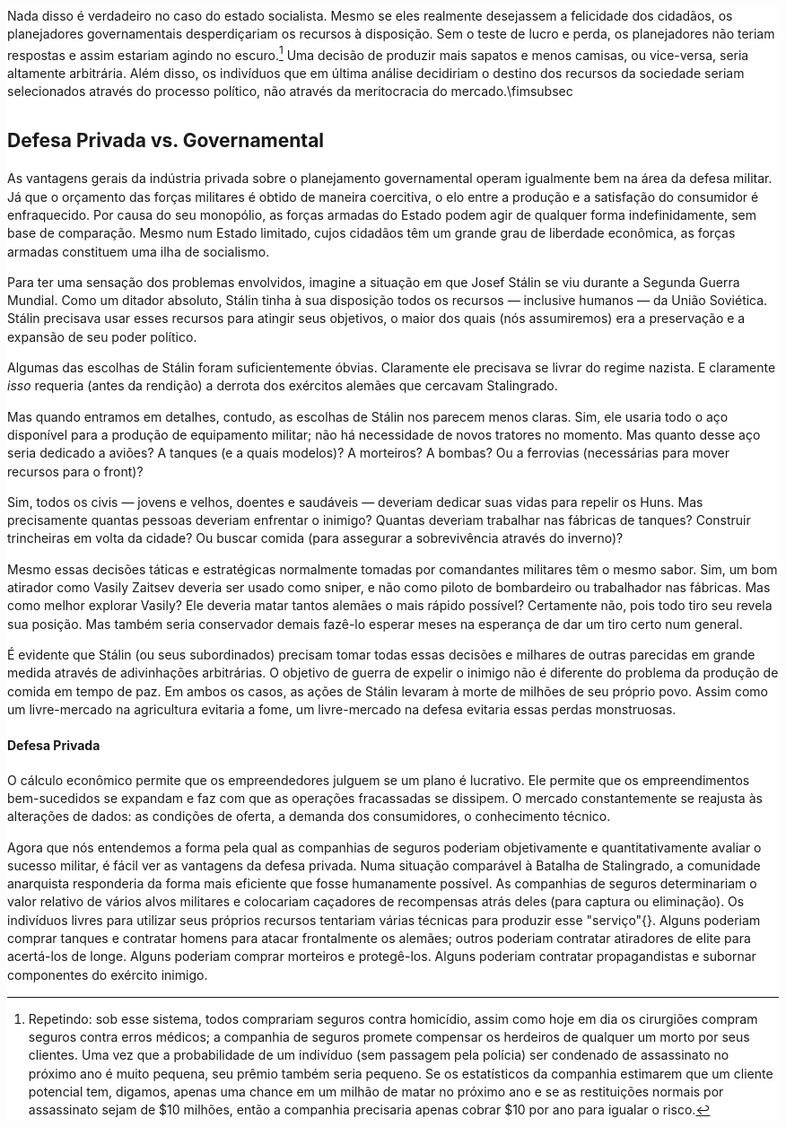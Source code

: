Nada disso é verdadeiro no caso do estado socialista. Mesmo se eles realmente desejassem a felicidade dos cidadãos, os planejadores governamentais desperdiçariam os recursos à disposição. Sem o teste de lucro e perda, os planejadores não teriam respostas e assim estariam agindo no escuro.[^13] Uma decisão de produzir mais sapatos e menos camisas, ou vice-versa, seria altamente arbitrária. Além disso, os indivíduos que em última análise decidiriam o destino dos recursos da sociedade seriam selecionados através do processo político, não através da meritocracia do mercado.\fimsubsec

## Defesa Privada vs. Governamental

As vantagens gerais da indústria privada sobre o planejamento governamental operam igualmente bem na área da defesa militar. Já que o orçamento das forças militares é obtido de maneira coercitiva, o elo entre a produção e a satisfação do consumidor é enfraquecido. Por causa do seu monopólio, as forças armadas do Estado podem agir de qualquer forma indefinidamente, sem base de comparação. Mesmo num Estado limitado, cujos cidadãos têm um grande grau de liberdade econômica, as forças armadas constituem uma ilha de socialismo.

Para ter uma sensação dos problemas envolvidos, imagine a situação em que Josef Stálin se viu durante a Segunda Guerra Mundial. Como um ditador absoluto, Stálin tinha à sua disposição todos os recursos — inclusive humanos — da União Soviética. Stálin precisava usar esses recursos para atingir seus objetivos, o maior dos quais (nós assumiremos) era a preservação e a expansão de seu poder político.

Algumas das escolhas de Stálin foram suficientemente óbvias. Claramente ele precisava se livrar do regime nazista. E claramente *isso* requeria (antes da rendição) a derrota dos exércitos alemães que cercavam Stalingrado.

Mas quando entramos em detalhes, contudo, as escolhas de Stálin nos parecem menos claras. Sim, ele usaria todo o aço disponível para a produção de equipamento militar; não há necessidade de novos tratores no momento. Mas quanto desse aço seria dedicado a aviões? A tanques (e a quais modelos)? A morteiros? A bombas? Ou a ferrovias (necessárias para mover recursos para o front)?

Sim, todos os civis — jovens e velhos, doentes e saudáveis — deveriam dedicar suas vidas para repelir os Huns. Mas precisamente quantas pessoas deveriam enfrentar o inimigo? Quantas deveriam trabalhar nas fábricas de tanques? Construir trincheiras em volta da cidade? Ou buscar comida (para assegurar a sobrevivência através do inverno)?

Mesmo essas decisões táticas e estratégicas normalmente tomadas por comandantes militares têm o mesmo sabor. Sim, um bom atirador como Vasily Zaitsev deveria ser usado como sniper, e não como piloto de bombardeiro ou trabalhador nas fábricas. Mas como melhor explorar Vasily? Ele deveria matar tantos alemães o mais rápido possível? Certamente não, pois todo tiro seu revela sua posição. Mas também seria conservador demais fazê-lo esperar meses na esperança de dar um tiro certo num general.

É evidente que Stálin (ou seus subordinados) precisam tomar todas essas decisões e milhares de outras parecidas em grande medida através de adivinhações arbitrárias. O objetivo de guerra de expelir o inimigo não é diferente do problema da produção de comida em tempo de paz. Em ambos os casos, as ações de Stálin levaram à morte de milhões de seu próprio povo. Assim como um livre-mercado na agricultura evitaria a fome, um livre-mercado na defesa evitaria essas perdas monstruosas.

#### Defesa Privada

O cálculo econômico permite que os empreendedores julguem se um plano é lucrativo. Ele permite que os empreendimentos bem-sucedidos se expandam e faz com que as operações fracassadas se dissipem. O mercado constantemente se reajusta às alterações de dados: as condições de oferta, a demanda dos consumidores, o conhecimento técnico.

Agora que nós entendemos a forma pela qual as companhias de seguros poderiam objetivamente e quantitativamente avaliar o sucesso militar, é fácil ver as vantagens da defesa privada. Numa situação comparável à Batalha de Stalingrado, a comunidade anarquista responderia da forma mais eficiente que fosse humanamente possível. As companhias de seguros determinariam o valor relativo de vários alvos militares e colocariam caçadores de recompensas atrás deles (para captura ou eliminação). Os indivíduos livres para utilizar seus próprios recursos tentariam várias técnicas para produzir esse "serviço"{}. Alguns poderiam comprar tanques e contratar homens para atacar frontalmente os alemães; outros poderiam contratar atiradores de elite para acertá-los de longe. Alguns poderiam comprar morteiros e protegê-los. Alguns poderiam contratar propagandistas e subornar componentes do exército inimigo.


[^1]: Este ensaio é baseado em três artigos originalmente publicados em:
[^2]: Mais precisamente, as disputas serão resolvidas de forma *relativamente* pacífica; a força pode ser ocasionalmente necessária. Embora o anarquismo de mercado não seja o mesmo que pacifismo, nós notamos que o verdadeiro pacifismo — a recusa de se envolver em violência — implica o anarquismo, uma vez que toda ação do Estado é baseada na (ameaça de) violência.
[^3]: No original, "Liberdade é Escravidão"{}. George Orwell, *1984* (Nova York: Signet Classics, 1984), p. 7.
[^4]: Uma *sociedade livre* é aquela na qual os direitos de propriedade são (geralmente) respeitados. A existência de um Estado — uma instituição que usa a força para se colocar *acima* dos direitos de propriedade — assim impede a liberdade, como nós usaremos o termo.
[^5]: Eu devo me apressar em notar que o sistema legal de mercado que eu descrevo não é totalmente congruente com a visão de outros autores anarco-capitalistas. Eles acreditam que o sistema "justo"{} de direitos de propriedade é dedutível axiomaticamente e que uma lei objetivamente válida será descoberta e executada pelas firmas privadas. Para uma excelente introdução, veja Linda e Morris Tannehill, *The Market for Liberty* (Nova York: Laissez-Faire Books, 1984); e Murray N. Rothbard, *For a New Liberty* (Nova York: Collier, 1978).
[^6]: Um processo de apelação pode ser incluído no procedimento de arbitragem, mas assim a grande firma poderia apenas subornar *esses* juízes também.
[^7]: Por exemplo, apenas alguns estados têm pena de morte.
[^8]: Neste contexto, *libertário* implica respeito pelos direitos "naturais"{}. O credo libertário é o axioma da não-agressão, isto é, que é ilegítimo iniciar a força. Embora a anarquia de mercado (como eu a descreverei) não se baseie no libertarianismo, eu argumentarei que ela é (pela maior parte) compatível com essa filosofia. As divergências entre os dois são, acredito eu, pontos fracos da posição libertária.
[^9]: Mesmo que não fosse assinado literalmente em toda visita, o acordo seria entendido implicitamente.
[^10]: É claro, se alguém tentasse simplesmente entrar na propriedade de outra pessoa sem acordar nenhuma obrigação contratual, então o dono teria total justificação para usar a força para expulsá-lo. Embora isso possa parecer unilateral, essa possibilidade seria pelo menos codificada e publicitada. Mais a frente lidaremos com o problema de estabelecer as fronteiras de propriedade.
[^11]: Muitos desses pontos foram inspirados por frutíferas discussões com Matt Lasley, David Pinholster, Chris Redwood, Stephen Carville, Stephan Kinsella e Dan Mahoney. Contudo, as objeção não necessariamente refletem as opiniões desses pensadores.
[^12]: Essa afirmação nos faz imaginar os horrores dos papéis de identificação e pedágios. Contudo, os abusos do Estado não devem descreditar as válidas preocupações dos proprietários. Como argumentado mais notavelmente por Hans-Hermann Hoppe, os indivíduos não possuem uma inerente "liberdade de movimento"{}. Se os proprietários desejam restringir as pessoas que viajam em suas ruas, é da prerrogativa deles. Por outro lado, numa sociedade anarquista estabelecida, os consumidores não mostrariam a identidade toda vez que entrassem na maioria das lojas, da mesma forma que na nossa presente sociedade as pessoas não fazem contratos de trabalho toda vez que contratam o filho do vizinho para cortar a grama do jardim.
[^13]: Repetindo: sob esse sistema, todos comprariam seguros contra homicídio, assim como hoje em dia os cirurgiões compram seguros contra erros médicos; a companhia de seguros promete compensar os herdeiros de qualquer um morto por seus clientes. Uma vez que a probabilidade de um indivíduo (sem passagem pela polícia) ser condenado de assassinato no próximo ano é muito pequena, seu prêmio também seria pequeno. Se os estatísticos da companhia estimarem que um cliente potencial tem, digamos, apenas uma chance em um milhão de matar no próximo ano e se as restituições normais por assassinato sejam de \$10 milhões, então a companhia precisaria apenas cobrar \$10 por ano para igualar o risco.
[^14]: Como explicado na seção III, a maioria das propriedades teriam uma cláusula na qual todos os visitantes *concordassem* em ser presos se fossem perseguidos por uma agência de arbitragem de reputação.
[^15]: Esta afirmação não vale para os sistemas legais privados (elaborados por outros anarco-capitalistas) nos quais as agências unilateralmente punem quem quer que prejudique seus clientes. Em tal sistema, a ausência de um monopólio *criaria* um problema teórico adicional para o defensor das agências de defesa privadas. Contudo, mesmo assim os incentivos a uma resolução pacífica das disputas legítimas são tremendos.
[^16]: As máfias também são fortalecidas pelos sindicatos, os quais (em suas formas modernas) podem ser qualquer coisa, mas não organizações voluntárias.
[^17]: Pode ser verdade que, presentemente, as companhias de seguros são burocráticas e autoritárias. Mas eu penso que isso tem mais a ver com seus relacionamentos com o sistema legal *do governo* do que com a própria natureza delas. Sim, as companhias de seguros não gostam de pagar restituições, mas as pessoas não gostam de ir trabalhar todo dia também. Isso não significa que o sistema de trabalho livre não seja um sistema viável; se as pessoas são preguiçosas, elas são despedidas. E se uma companhia de seguros não cumpre suas promessas, eventualmente ela sairá do mercado.
[^18]: Para argumentar, suponhamos (bastante implausivelmente) que todos concordassem em vender suas próprias terras a um único indivíduo, que então se tornaria o senhorio de toda a população, e que, como parte do arrendamento, todos concordassem em dar ao senhorio o poder de "tributar"{} as rendas. Mesmo assim, esse senhorio nunca colocaria o nível de impostos além do "ponto Laffer"{}, i.e., o ponto que maximizasse a receita. Mas porque é influenciado por motivos não-pecuniários, entretanto, o Estado não respeita nem mesmo essa sensata regra.
[^19]: Esse mecanismo só funciona, é claro, se pelo menos um dos parceiros estiver preocupado com o bem-estar das crianças futuras. Porém, isso seria suficiente para a maioria dos casos, já que certamente bem poucos casais sonham em abusar dos filhos.
[^20]: Eu estou propositadamente evitando a questão de se os pais deveriam legalmente "possuir"{} seus filhos. Enquanto uma criança estivesse voluntariamente com seus pais, "vivendo sob o teto deles"{}, eles poderiam, claro, estabelecer quaisquer regras que quisessem. O único problema surge quando uma criança foge e não deseja retornar. Eu, pessoalmente, sou simpático à noção de que se a criança pode se sustentar, os pais não podem forçá-la a retornar para casa.
[^21]: Essas soluções voluntárias seriam muito mais preferíveis às do governo, nas quais "assistentes sociais"{} mal informados e frequentemente arrogantes dividem famílias e colocam as crianças no horrível sistema de orfanatos.
[^22]: Isso não evitaria que outros formassem uma comunidade na qual o aborto fosse legal, é óbvio.
[^23]: Minha posição pode parecer vaga, mas imagine que um economista cubano aconselhe Castro a abolir o socialismo e permitir que o livre-mercado se desenvolva. O economista deve prever antecipadamente se e quantos shopping centers vão existir?
[^24]: Por exemplo, uma firma pode emitir títulos de terra para uma cidade inteira, mas delegar a delimitação dos respectivos direitos de dois vizinhos a uma *outra* firma especializada em questões residenciais.
[^25]: O leitor melhor informado perceberá que essa objeção — e sua solução — são similares à suposta regressão infinita envolvida na explicação da utilidade marginal da demanda por moeda.
[^26]: O purista pode objetar que essa solução é insuficiente. Afinal, eu estou simplesmente assumindo que as pessoas sabem o que o *conceito* de um contrato é. Dessa acusação eu sou culpado. Como mencionado no prefácio, meu propósito neste ensaio não é "provar"{} a superioridade ética da lei de mercado. Apesar de afirmações normativas ocasionais, eu na verdade só estou descrevendo o mundo que eu vislumbro sob a anarquia de mercado. Nesse mundo, eu não prevejo que as pessoas terão problemas em adotar a convenção dos contratos (mesmo sem definição e justificação filosoficamente apropriadas), assim como eu não acho que elas precisam ser versadas em teoria econômica antes de usarem o dinheiro.
[^27]: Num sistema legal privado, ainda haveriam leis publicitadas e aderência às precedentes, pois isso permitiria uma maior previsibilidade das decisões e, portanto, maior apelo junto aos consumidores.
[^28]: É claro, o maior obstáculo do anarquismo é convencer as pessoas de que matar é errado mesmo quando "deputados"{} eleitos o ordenam.
[^29]: Para ilustrar: suponha que a distribuição deste livro faça com que todo cidadão americano apoie o anarquismo de mercado. As firmas privadas surgiriam para codificar os títulos de propriedade que eram previamente regulados pelas agências do governo. Seria "óbvio"{} que as pessoas retivessem a propriedade de suas casas (*e* hipotecas), carros, etc. Essa estrutura básica de propriedade então permitiria uma solução voluntária, contratual, aos problemas mais difíceis, como o de estabelecer títulos nos projetos habitacionais do governo (uma vez que tanto os inquilinos quanto os pagadores de impostos podem reclamar legítima propriedade).
[^30]: O leitor pode considerar esse um mau exemplo, já que, afinal, as faltas são mais flagrantes em quadras de rua do que, digamos, num jogo da NBA. Mas esse é o ponto: ainda existe *algo* chamado de falta (e outras regras) reconhecidas pelo transgressor num jogo de rua; ele simplesmente vai negar que cometeu uma. (Para um exemplo diferente, nenhum jogador diria que seu arremesso valeu dez pontos.)
[^31]: Já que eu não estou defendendo o pacifismo, essa acusação de violência pode parecer hipócrita. Contudo, o Estado precisa da ameaça de violência *contra pessoas admitidamente inocentes*. Se uma pessoa (a qual todos concordam que não é um criminoso) abrisse uma firma legal ou de seguros que infringisse o monopólio do Estado, ele a puniria.
[^32]: Uma analogia pode ser útil: por muitas razões, eu me oponho à educação pública e defendo sua imediata abolição. Eu tenho bastante confiança de que as escolas privadas forneceriam excelente educação para todas as crianças, ricas e pobres. Agora, eu digo isso mesmo não podendo construir uma teoria *a priori* de uma educação apropriada. No entanto, eu tenho confiança de que o sistema de mercado será *melhor* que a solução estatal, muito embora eu não possa listar as condições necessárias e suficientes para uma boa qualidade (neste contexto). E, é claro, nada *garante* que a solução de mercado será ótima; afinal, se os pais de uma certa cidade fossem perversos ou estúpidos, os incentivos de mercado levariam ao surgimento (do que consideraríamos) um horrível currículo.
[^33]: Eu noto de passagem que televisões *realmente* explodiram na União Soviética e que muitos prédios residenciais *realmente* caíram na estatista Turquia após um brando terremoto.
[^34]: Se um indivíduo gostasse de viver perigosamente, ele seria perfeitamente livre para comprar um computador de uma firma que *não* tivesse seguros. Mas se algo desse errado, seria muito mais difícil conseguir seu dinheiro de volta. Seria, assim, do maior interesse da maioria das pessoas apenas fazer negócios com companhias que tivessem seus contratos cobertos por grandes companhias de seguros de boa reputação.
[^35]: Na verdade, casas com armas de fogo convencionais podem pagar prêmios *mais baixos*, se a companhia de seguros pensar que isso reduzirá a incidência de crimes na área o suficiente para justificar o incentivo.
[^36]: Cobrar prêmios mais altos daqueles que desejam comprar múltiplas armas não é mais injusto do que a prática atual de oferecer descontos a motoristas que tomam aulas de direção segura ou para proprietários de casas que instalam sistemas de alarmes.
[^37]: Devo enfatizar que casos como esse vão ocorrer em *qualquer* sistema. Eu não estou concedendo nada ao admitir essas possibilidades; na verdade, eu estou tentando demonstrar a vantagem do meu sistema ao explicar sua *resposta* a esses casos.
[^38]: Novamente, esse processo não envolve a violação dos direitos de ninguém. Ele não discrimina mais contra os clientes do que a prática presente de cobrar prêmios de seguro de carro mais altos de jovens do sexo masculino, mesmo se seus históricos forem totalmente limpos. Nós não precisamos temer uma súbita prisão de todos os deficientes mentais ou de todos os jovens negros do sexo masculino, porque essas práticas não seriam lucrativas. Se fosse cobrado um prêmio de um certo indivíduo mais alto do que ele "merecia"{}, ele poderia procurar outra companhia de seguros.
[^39]: Quando eu assisto ao *America’s Most Wanted* [N.T.: "Os Mais Procurados da América"{}, um programa de TV] ou leio livros que explicam como o FBI captura os serial killers, eu fico chocado com a quantidade de assassinos e estupradores de hoje em dia que cometem seus crimes durante a liberdade condicional.
[^1]: Esta é posição padrão entre autores anarco-capitalistas. Veja, por exemplo, Linda e Morris Tannehill, *The Market for Liberty* (Nova York: Laissez-Faire Books, 1984); Murray N. Rothbard, *For a New Liberty* (Nova York: Collier, 1978); e Hans-Hermann Hoppe, "The Private Production of Defense"{}, *Journal of Libertarian Studies* 14:1 (inverno de 1998-1999), esp. pp.35-42\. Embora esses pensadores tenham delineado um mecanismo viável de defesa privada, as companhias de seguros podem não ser o meio de fato usado numa sociedade anarquista real: poderiam existir soluções de mercado ainda *melhores* que ainda não foram imaginadas.
[^2]: Suponha que há duas firmas de construção, Sombria e Confiável, e que há um grande terremoto por ano. Uma ponte desenhada pela Sombria custa apenas \$10 milhões, mas em caso de terremoto vai sucumbir 10\% das vezes. Uma ponte desenhada pela Confiável, por outro lado, custa \$15 milhões, mas durante um terremoto tem apenas 1\% de chance de sucumbir. (Assuma que as pontes sejam idênticas em todos os outros aspectos relevantes.) O plano atual de seguros para uma ponte da Sombria custaria mais ou menos \$1 milhão, enquanto o prêmio para uma ponte da Confiável seria de mais ou menos \$150.000\. Enquanto a taxa de juros não for mais alta que 20\%, as economias em prêmios de seguros justificam a compra das (mais caras) pontes Confiável. (Pela simplicidade, nós ignoramos a depreciação das pontes pela idade, o tempo que é tomado para construir uma ponte que tenha sucumbido e os processos legais por clientes mortos.) Note que essa preferência pelo desenho mais seguro não tem nada a ver com altruísmo da parte dos donos das pontes, que estão apenas tentando minimizar seus custos.
[^3]: O arranjo preciso seria especificado contratualmente. Por exemplo, um plano de seguros requereria que os clientes sintonizassem em certa estação de TV ou rádio durante uma emergência e que seguissem as instruções. É claro, os clientes seriam livres para desconsiderar esses avisos e permanecer em suas (relativamente inseguras) casas, mas assim eles abririam mão de qualquer compensação que poderiam receber por danos pessoais durante o terremoto.
[^4]: Na literatura econômica mainstream, um *bem público* é um bem não-excludente e não-rival em consumo. Em outras palavras, o vendedor de um bem público não pode limitá-lo aos consumidores pagantes, e uma pessoa pode consumir o bem sem reduzir sua disponibilidade para os outros. O ar puro é um protótipo de bem público.
[^5]: No jargão econômico, as agências de seguros internalizariam as externalidades positivas (entre os consumidores) dos gastos de defesa.
[^6]: Esse cenário levanta uma questão interessante: as pessoas comprariam seguros contra conquista estrangeira? Qual seria a vantagem de receber um cheque por danos de propriedade se ele também seria confiscado? Uma resposta de mercado possível seria a de difundir a propriedade em grandes áreas. Por exemplo, agências imobiliárias teriam propriedades em toda grande cidade, em vez de se concentrar em uma só área. Firmas de investimento considerariam a "localização"{} de um ativo financeiro quando fosse reunir seus portfólios diversificados. Dessa forma, mesmo se uma sociedade livre fosse dominada inteiramente por um Estado, as companhias de seguros (multinacionais) ainda precisariam indenizar os donos ausentes de muitas das propriedades tomadas.
[^7]: Mesmo a Moocher Seguros reconheceria os perigos de atrair muitos dos grandes consumidores da Ace, uma vez que os prêmios da Moocher seriam baseados no nível usual de segurança fornecido pelos gastos de defesa da Ace.
[^8]: O típico economista que explica por que o problema dos caronas torna a defesa privada impraticável *também* argumenta que cartéis são inerentemente instáveis por causa dos incentivos à trapaça. Contudo, os países da OPEC sempre conseguem chegar a um acordo para limitar a produção e distribuir os ganhos.
[^9]: No extremo, nós podemos até mesmo imaginar agências de defesa provendo explicitamente inteligência a inimigos estrangeiros, especificando quais vizinhanças poderiam ser bombardeadas sem represálias. Os comandantes estatísticas — talvez depois de verificar que esses relatórios não constituíam uma armadilha — se regozijariam em ajustar seus ataques, uma vez que isso os permitiria atingir seu objetivo, i.e., carnificina, com menor resistência.
[^10]: O uso de auditorias empurra para trás o problema um passo. Os auditores do governo estão sobre muito menos pressão do que os do setor privado, uma vez que seus empregados — os legisladores — não desejam frugalidade, mas apenas a *aparência* de frugalidade para os pagadores de impostos.
[^11]: Para uma discussão mais completa, veja Ludwig von Mises, *Socialism: An Economic and Sociological Analysis* (Liberty Fund, 1981).
[^12]: Estritamente falando, o "problema do conhecimento"{} (enfatizado por Friedrich Hayek) não é o mesmo que o problema mais geral do cálculo econômico, mas a diferença está fora do escopo deste ensaio.
[^13]: Um exemplo pode ilustrar o problema: todos sabem que seria um "desperdício"{} incrível construir uma ponte de ouro puro. Entretanto, a grande maioria das decisões dos planejadores — não apenas *do que* fazer, mas *como* fazer — não são tão óbvias.
[^14]: A CIA, apesar de seus grandes poderes e enormes orçamentos, fracassou em prever o colapso da União Soviética, abrigou um infiltrado por anos, causou o bombardeio acidental da embaixada chinesa, e fracassou em evitar os ataques do 11 de setembro (apesar da descoberta de planos terroristas similares em 1995).
[^15]: Certas precauções seriam obviamente tomadas. Por exemplo, um dono de uma fábrica não contrataria um diplomata inimigo por medo de sabotagem. Mas como dono de fábrica, essa política estaria perfeitamente em seus direitos; ele não precisaria de nenhum poder "especial de guerra"{}.
[^16]: Escreve Hoppe: "todas as companhias de seguros são conectadas através de uma rede de acordos contratuais de assistência mútua e arbitragem e por um sistema de agências internacionais de resseguros, representando poderes econômicos combinados que superam em muito o da maioria, senão de todos os governos"{} (p.36).
[^17]: Warren Earl Tilson II propôs que as forças de defesa privadas pudessem se manter atualizadas através de competições televisionadas, uma sugestão que também amenizaria o problema de financiamento. Nós notamos que (como as de esportes profissionais) essas competições seriam justas, em grande contraste com, digamos, os testes de ABM do Pentágono, dos quais bilhões de dólares de dinheiro sujo dependem.
[^18]: É verdade que os oficiais militares do governo têm os mesmos comportamentos, mas numa escala muito menor do que ocorreria no livre-mercado.
[^19]: Por exemplo, George W. Bush estaria gastando \$1 bilhão por mês para bombardear as cavernas do Afeganistão se fosse *seu* dinheiro?
[^20]: Essas considerações também mostram por que uma sociedade anarquista não precisa temer que um governo estrangeiro use suas próprias armas (avançadas) contra ela. As firmas de defesa privadas provavelmente venderiam seus artigos para compradores estrangeiros (a depender do status legal dos governos em cortes anarquistas), mas essas seriam destinadas para uso defensivo. Provavelmente não haveriam porta-aviões, bombardeiros de longo-alcance ou submarinos capazes de viagens transoceânicas.
[^21]: Isso, é claro, implica que um *mundo* de sociedades anarquistas seria livre de guerras.
[^22]: O cínico pode acreditar que os maiores governos perceberiam uma sociedade anarquista de sucesso como uma ameaça. Embora isso seja verdade em certa medida, políticos não são estúpidos; eles raramente destroem parceiros de comércio lucrativos, especialmente os que tiverem capacidade de se defenderem.
[^23]: Esse aumento é admitidamente estranho; parece reconhecer o benefício do uso de *algum* aparato coercitivo. Mas note como a crítica mudou. Normalmente o crítico da defesa privada diz que ela pode funcionar na teoria, mas não na prática. *Agora* o crítico reclama que a defesa privada pode funcionar na prática, mas não na teoria.
[^24]: As tropas do General Washington no Vale Forge estavam absurdamente mal equipadas, muitas não tinham sapatos. Durante a Guerra Civil, os generais da união atrasaram a introdução de um novo rifle com medo de que seus homens fossem desperdiçar munição. Os proponentes do poder aéreo foram ridicularizados na Primeira Guerra Mundial. Almirantes britânicos teimosamente se recusaram a agrupar seus navios em resposta aos barcos U alemães, até que os aliados americanos os convenceram a fazer o contrário. A Linha Maginot foi uma piada sem graça. O exército polonês usou a cavalaria contra a blitzkrieg alemã, depois de dizer para seus homens que os tanques eram feitos de cartolina. As falhas de inteligência em torno de Pearl Harbor foram tão monumentais de forma a dar credibilidade aos teóricos da conspiração. Os capitães de submarinos aprenderam no começo da Segunda Guerra Mundial que, por conta de um problema no mecanismo de pinos, tiros diretos não explodiriam seus torpedos, de forma que eles propositadamente procuravam dar tiros de relance. O fabricante negou o problema por anos até finalmente corrigi-lo. Exemplos de erros militares são abundantes.
[^25]: A inabilidade de uma coalizão dos governos mais fortes do mundo para eliminar um único homem — Osama bin Laden — depois de meses de "resolução"{} demonstra os limites do poder do Estado.
[^26]: Controles de preços são particularmente desastrosos para países que atravessem um bloqueio. Sem grandes lucros, por que os traficantes se arriscariam ao confisco ou mesmo à morte?
[^27]: Bertrand de Jouvenel, *On Power: The Natural History of Its Growth* (Indianapolis: Liberty Fund, 1993), p. 164.
[^28]: O uso de soldados pagos, que viam seu trabalho como apenas uma escolha ocupacional, também evitaria os perigos de exércitos permanentes, os quais os governos inevitavelmente usam contra seus próprios cidadãos.
[^29]: A conscrição, longe de ser uma valiosa ferramenta dos governos, apenas permite que eles desperdicem seus recursos mais preciosos. No papel, os estados do sul deveriam ter facilmente sobrevivido os ataques do norte. Mas seus comandantes — treinados na Ponta Oeste — descartaram as descorteses táticas de guerrilha e, em vez disso, reuniram seus homens capazes e os fizeram marchar na direção das armas da União.
[^30]: Também notamos a relativa dificuldade que Napoleão encontraria em conquistar um vizinho anarquista (em relação a um estatista). Sem governo centralizado, não há instituição com a autoridade para *se render* a um poder estrangeiro (veja Hoppe, p. 49). Ao criar um aparato coercitivo de taxação e controle sobre seus súditos, os estados europeus tornaram a tarefa de Napoleão muito mais fácil. Em contraste, levou anos para que os britânicos conseguissem subjugar a Irlanda, com suas instituições descentralizadas.
[^31]: Em uma das vitórias mais esmagadoras da história, "Pizarro, liderando um minúsculo grupo de 168 soldados espanhóis, estava em terreno não-familiar, não conhecia a população local, completamente fora de contato com os espanhóis mais próximos (…) e muito além do alcance de reforços que chegassem a tempo. Atahuallpa estava no meio de seu império de milhões de súditos e imediatamente seguido por seu exército de 80.000 solados. (…) No entanto, Pizarro capturou Atahuallpa poucos minutos depois que os dois líderes colocaram os olhos um no outro."{} Veja Jared Diamond, *Guns, Germs, and Steel* (Nova York: W. W. Norton \& Co., 1999), p. 68.